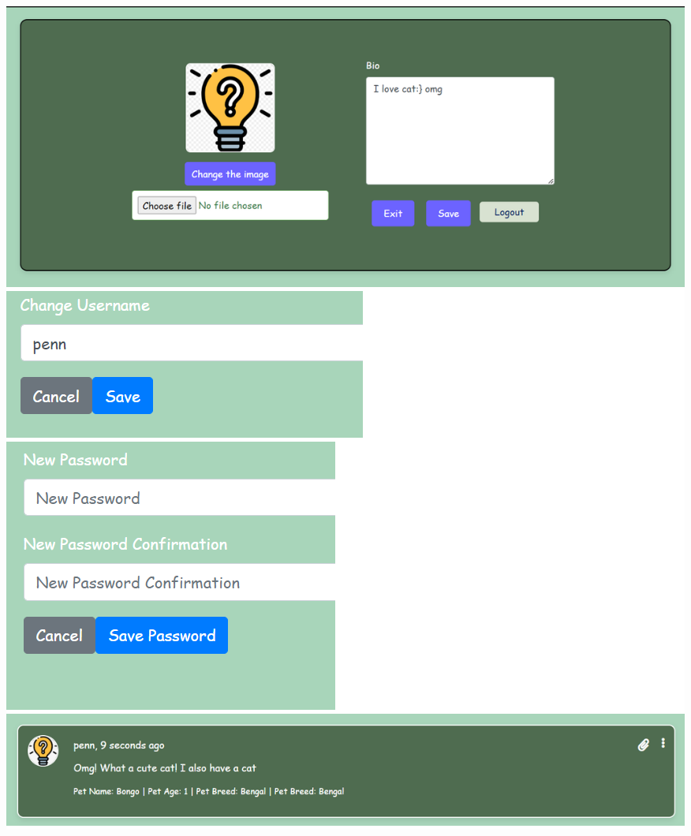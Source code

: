 ![Profile edit screenshot](./src/assets/readme/profile-edit1.png)
![Username edit screenshot](./src/assets/readme/profile-edit2.png)
![Password edit screenshot](./src/assets/readme/profile-edit3.png)
![Comment screenshot](./src/assets/readme/comment-display.png)
